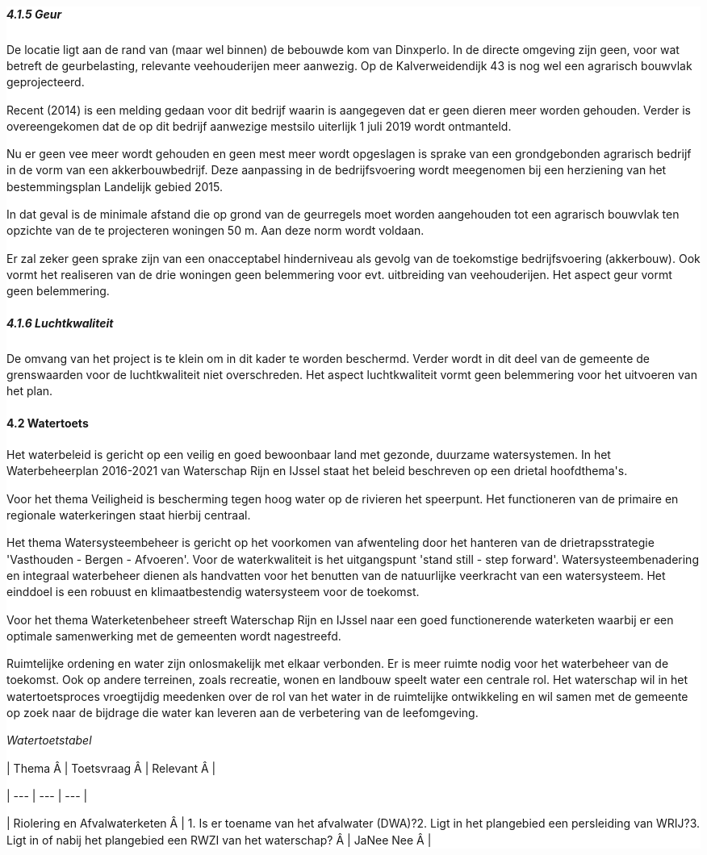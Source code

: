 ##### 4\.1\.5 Geur

De locatie ligt aan de rand van (maar wel binnen) de bebouwde kom van Dinxperlo. In de directe omgeving zijn geen, voor wat betreft de geurbelasting, relevante veehouderijen meer aanwezig. Op de Kalverweidendijk 43 is nog wel een agrarisch bouwvlak geprojecteerd.

Recent (2014\) is een melding gedaan voor dit bedrijf waarin is aangegeven dat er geen dieren meer worden gehouden. Verder is overeengekomen dat de op dit bedrijf aanwezige mestsilo uiterlijk 1 juli 2019 wordt ontmanteld.

Nu er geen vee meer wordt gehouden en geen mest meer wordt opgeslagen is sprake van een grondgebonden agrarisch bedrijf in de vorm van een akkerbouwbedrijf. Deze aanpassing in de bedrijfsvoering wordt meegenomen bij een herziening van het bestemmingsplan Landelijk gebied 2015\.

In dat geval is de minimale afstand die op grond van de geurregels moet worden aangehouden tot een agrarisch bouwvlak ten opzichte van de te projecteren woningen 50 m. Aan deze norm wordt voldaan.

Er zal zeker geen sprake zijn van een onacceptabel hinderniveau als gevolg van de toekomstige bedrijfsvoering (akkerbouw). Ook vormt het realiseren van de drie woningen geen belemmering voor evt. uitbreiding van veehouderijen. Het aspect geur vormt geen belemmering.

##### 4\.1\.6 Luchtkwaliteit

De omvang van het project is te klein om in dit kader te worden beschermd. Verder wordt in dit deel van de gemeente de grenswaarden voor de luchtkwaliteit niet overschreden. Het aspect luchtkwaliteit vormt geen belemmering voor het uitvoeren van het plan.

#### 4\.2 Watertoets

Het waterbeleid is gericht op een veilig en goed bewoonbaar land met gezonde, duurzame watersystemen. In het Waterbeheerplan 2016\-2021 van Waterschap Rijn en IJssel staat het beleid beschreven op een drietal hoofdthema's.

Voor het thema Veiligheid is bescherming tegen hoog water op de rivieren het speerpunt. Het functioneren van de primaire en regionale waterkeringen staat hierbij centraal.

Het thema Watersysteembeheer is gericht op het voorkomen van afwenteling door het hanteren van de drietrapsstrategie 'Vasthouden \- Bergen \- Afvoeren'. Voor de waterkwaliteit is het uitgangspunt 'stand still \- step forward'. Watersysteembenadering en integraal waterbeheer dienen als handvatten voor het benutten van de natuurlijke veerkracht van een watersysteem. Het einddoel is een robuust en klimaatbestendig watersysteem voor de toekomst.

Voor het thema Waterketenbeheer streeft Waterschap Rijn en IJssel naar een goed functionerende waterketen waarbij er een optimale samenwerking met de gemeenten wordt nagestreefd.

Ruimtelijke ordening en water zijn onlosmakelijk met elkaar verbonden. Er is meer ruimte nodig voor het waterbeheer van de toekomst. Ook op andere terreinen, zoals recreatie, wonen en landbouw speelt water een centrale rol. Het waterschap wil in het watertoetsproces vroegtijdig meedenken over de rol van het water in de ruimtelijke ontwikkeling en wil samen met de gemeente op zoek naar de bijdrage die water kan leveren aan de verbetering van de leefomgeving.

*Watertoetstabel*

| Thema   Â | Toetsvraag   Â | Relevant    Â |

| --- | --- | --- |

| Riolering en Afvalwaterketen   Â | 1\. Is er toename van het afvalwater (DWA)?2\. Ligt in het plangebied een persleiding van WRIJ?3\. Ligt in of nabij het plangebied een RWZI van het waterschap?   Â | JaNee Nee   Â |
